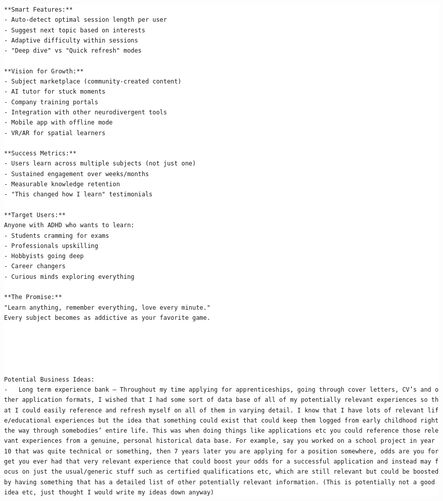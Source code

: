 ```txt
**Smart Features:**
- Auto-detect optimal session length per user
- Suggest next topic based on interests
- Adaptive difficulty within sessions
- "Deep dive" vs "Quick refresh" modes

**Vision for Growth:**
- Subject marketplace (community-created content)
- AI tutor for stuck moments
- Company training portals
- Integration with other neurodivergent tools
- Mobile app with offline mode
- VR/AR for spatial learners

**Success Metrics:**
- Users learn across multiple subjects (not just one)
- Sustained engagement over weeks/months
- Measurable knowledge retention
- "This changed how I learn" testimonials

**Target Users:**
Anyone with ADHD who wants to learn:
- Students cramming for exams
- Professionals upskilling
- Hobbyists going deep
- Career changers
- Curious minds exploring everything

**The Promise:**
"Learn anything, remember everything, love every minute."
Every subject becomes as addictive as your favorite game.





Potential Business Ideas:
-	Long term experience bank – Throughout my time applying for apprenticeships, going through cover letters, CV’s and other application formats, I wished that I had some sort of data base of all of my potentially relevant experiences so that I could easily reference and refresh myself on all of them in varying detail. I know that I have lots of relevant life/educational experiences but the idea that something could exist that could keep them logged from early childhood right the way through somebodies’ entire life. This was when doing things like applications etc you could reference those relevant experiences from a genuine, personal historical data base. For example, say you worked on a school project in year 10 that was quite technical or something, then 7 years later you are applying for a position somewhere, odds are you forget you ever had that very relevant experience that could boost your odds for a successful application and instead may focus on just the usual/generic stuff such as certified qualifications etc, which are still relevant but could be boosted by having something that has a detailed list of other potentially relevant information. (This is potentially not a good idea etc, just thought I would write my ideas down anyway)
```